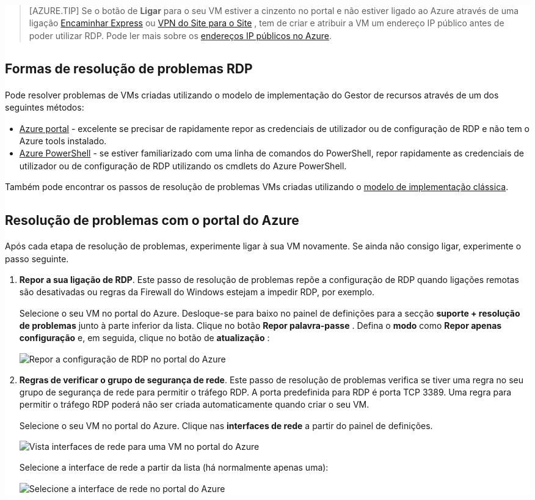 > [AZURE.TIP] Se o botão de **Ligar** para o seu VM estiver a cinzento no portal e não estiver ligado ao Azure através de uma ligação [Encaminhar Express](../expressroute/expressroute-introduction.md) ou [VPN do Site para o Site](../vpn-gateway/vpn-gateway-howto-site-to-site-resource-manager-portal.md) , tem de criar e atribuir a VM um endereço IP público antes de poder utilizar RDP. Pode ler mais sobre os [endereços IP públicos no Azure](../virtual-network/virtual-network-ip-addresses-overview-arm.md).


## <a name="ways-to-troubleshoot-rdp-issues"></a>Formas de resolução de problemas RDP
Pode resolver problemas de VMs criadas utilizando o modelo de implementação do Gestor de recursos através de um dos seguintes métodos:

- [Azure portal](#using-the-azure-portal) - excelente se precisar de rapidamente repor as credenciais de utilizador ou de configuração de RDP e não tem o Azure tools instalado.
- [Azure PowerShell](#using-azure-powershell) - se estiver familiarizado com uma linha de comandos do PowerShell, repor rapidamente as credenciais de utilizador ou de configuração de RDP utilizando os cmdlets do Azure PowerShell.

Também pode encontrar os passos de resolução de problemas VMs criadas utilizando o [modelo de implementação clássica](#troubleshoot-vms-created-using-the-classic-deployment-model).


<a id="fix-common-remote-desktop-errors"></a>
## <a name="troubleshoot-using-the-azure-portal"></a>Resolução de problemas com o portal do Azure
Após cada etapa de resolução de problemas, experimente ligar à sua VM novamente. Se ainda não consigo ligar, experimente o passo seguinte.

1. **Repor a sua ligação de RDP**. Este passo de resolução de problemas repõe a configuração de RDP quando ligações remotas são desativadas ou regras da Firewall do Windows estejam a impedir RDP, por exemplo.

    Selecione o seu VM no portal do Azure. Desloque-se para baixo no painel de definições para a secção **suporte + resolução de problemas** junto à parte inferior da lista. Clique no botão **Repor palavra-passe** . Defina o **modo** como **Repor apenas configuração** e, em seguida, clique no botão de **atualização** :

    ![Repor a configuração de RDP no portal do Azure](./media/virtual-machines-windows-troubleshoot-rdp-connection/reset-rdp.png)

2. **Regras de verificar o grupo de segurança de rede**. Este passo de resolução de problemas verifica se tiver uma regra no seu grupo de segurança de rede para permitir o tráfego RDP. A porta predefinida para RDP é porta TCP 3389. Uma regra para permitir o tráfego RDP poderá não ser criada automaticamente quando criar o seu VM.

    Selecione o seu VM no portal do Azure. Clique nas **interfaces de rede** a partir do painel de definições.

    ![Vista interfaces de rede para uma VM no portal do Azure](./media/virtual-machines-windows-troubleshoot-rdp-connection/select-network-interfaces.png)

    Selecione a interface de rede a partir da lista (há normalmente apenas uma):

    ![Selecione a interface de rede no portal do Azure](./media/virtual-machines-windows-troubleshoot-rdp-connection/select-interface.png)
